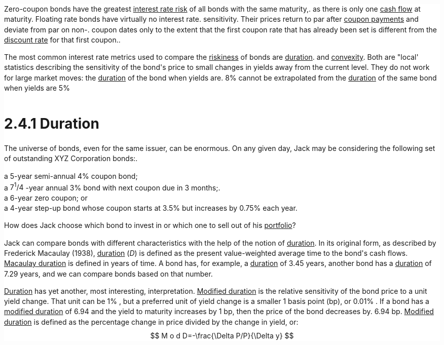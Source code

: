 Zero-coupon bonds have the greatest [interest rate risk](../../../../Fixed%20Income%20Asset%20Pricing/Analysis%20of%20Fixed%20Income%20Securities.md) of all bonds with the same maturity,. as there is only one [cash flow](../Chapter%201%20-%20Purpose%20and%20Structure%20of%20Financial%20Markets/Preview%20of%20the%20Book.md) at maturity. Floating rate bonds have virtually no interest rate. sensitivity. Their prices return to par after [coupon payments](../../../Fixed%20Income%20Securities%20Tools%20for%20Today's%20Markets/Chapter%203/Realized%20Returns.md) and deviate from par on non-. coupon dates only to the extent that the first coupon rate that has already been set is different from the [discount rate](../../../../Advanced%20Financial%20Analysis%20and%20Valuation/Problem%20Sets/PSET%207-%20Kohler.md) for that first coupon..  

The most common interest rate metrics used to compare the [riskiness](../../../../Financial%20Instruments/Financial%20Derivatives%20and%20Quantitative%20Methods/Risk%20Preferences.md) of bonds are [duration](../../../Fixed%20Income%20Securities%20Tools%20for%20Today's%20Markets/Chapter%205/Key%20Rates%20O1s%20Durations%20and%20Hedging.md). and [convexity](../../../../Fixed%20Income%20Asset%20Pricing/Problem%20Sets/PSET%20II%20Fixed%20Income%20Asset%20Pricing%201.md). Both are "local' statistics describing the sensitivity of the bond's price to small changes in yields away from the current level. They do not work for large market moves: the [duration](../../../Fixed%20Income%20Securities%20Tools%20for%20Today's%20Markets/Chapter%205/Key%20Rates%20O1s%20Durations%20and%20Hedging.md) of the bond when yields are. $8\%$ cannot be extrapolated from the [duration](../../../Fixed%20Income%20Securities%20Tools%20for%20Today's%20Markets/Chapter%205/Key%20Rates%20O1s%20Durations%20and%20Hedging.md) of the same bond when yields are $5\%$  

# 2.4.1 Duration  

The universe of bonds, even for the same issuer, can be enormous. On any given day, Jack may be considering the following set of outstanding XYZ Corporation bonds:.  

a 5-year semi-annual $4\%$ coupon bond;   
a $7^{1}/4$ -year annual $3\%$ bond with next coupon due in 3 months;.   
a 6-year zero coupon; or   
a 4-year step-up bond whose coupon starts at $3.5\%$ but increases by $0.75\%$ each year.  

How does Jack choose which bond to invest in or which one to sell out of his [portfolio](../../../../Advanced%20Investments/An%20Asset%20Allocation%20Primer.md)?  

Jack can compare bonds with different characteristics with the help of the notion of [duration](../../../Fixed%20Income%20Securities%20Tools%20for%20Today's%20Markets/Chapter%205/Key%20Rates%20O1s%20Durations%20and%20Hedging.md). In its original form, as described by Frederick Macaulay (1938), [duration](../../../Fixed%20Income%20Securities%20Tools%20for%20Today's%20Markets/Chapter%205/Key%20Rates%20O1s%20Durations%20and%20Hedging.md) $(D)$ is defined as the present value-weighted average time to the bond's cash flows. [Macaulay duration](../../../../Fixed%20Income%20Asset%20Pricing/Fixed%20Income%20Lecture%20Notes/Teaching%20Note%202-%20Interest%20Rate%20Risk%20Management%20And%20Factors.md) is defined in years of time. A bond has, for example, a [duration](../../../Fixed%20Income%20Securities%20Tools%20for%20Today's%20Markets/Chapter%205/Key%20Rates%20O1s%20Durations%20and%20Hedging.md) of 3.45 years, another bond has a [duration](../../../Fixed%20Income%20Securities%20Tools%20for%20Today's%20Markets/Chapter%205/Key%20Rates%20O1s%20Durations%20and%20Hedging.md) of 7.29 years, and we can compare bonds based on that number.  

[Duration](../../../Fixed%20Income%20Securities%20Tools%20for%20Today's%20Markets/Chapter%205/Key%20Rates%20O1s%20Durations%20and%20Hedging.md) has yet another, most interesting, interpretation. [Modified duration](../../../../Financial%20Engineering/A%20Guide%20to%20Duration%20DV01%20and%20Yield%20Curve.md) is the relative sensitivity of the bond price to a unit yield change. That unit can be $1\%$ , but a preferred unit of yield change is a smaller 1 basis point (bp), or $0.01\%$ . If a bond has a [modified duration](../../../../Financial%20Engineering/A%20Guide%20to%20Duration%20DV01%20and%20Yield%20Curve.md) of 6.94 and the yield to maturity increases by 1 bp, then the price of the bond decreases by. 6.94 bp. [Modified duration](../../../../Financial%20Engineering/A%20Guide%20to%20Duration%20DV01%20and%20Yield%20Curve.md) is defined as the percentage change in price divided by the change in yield, or:  
$$
M o d D=-\frac{\Delta P/P}{\Delta y}
$$  
